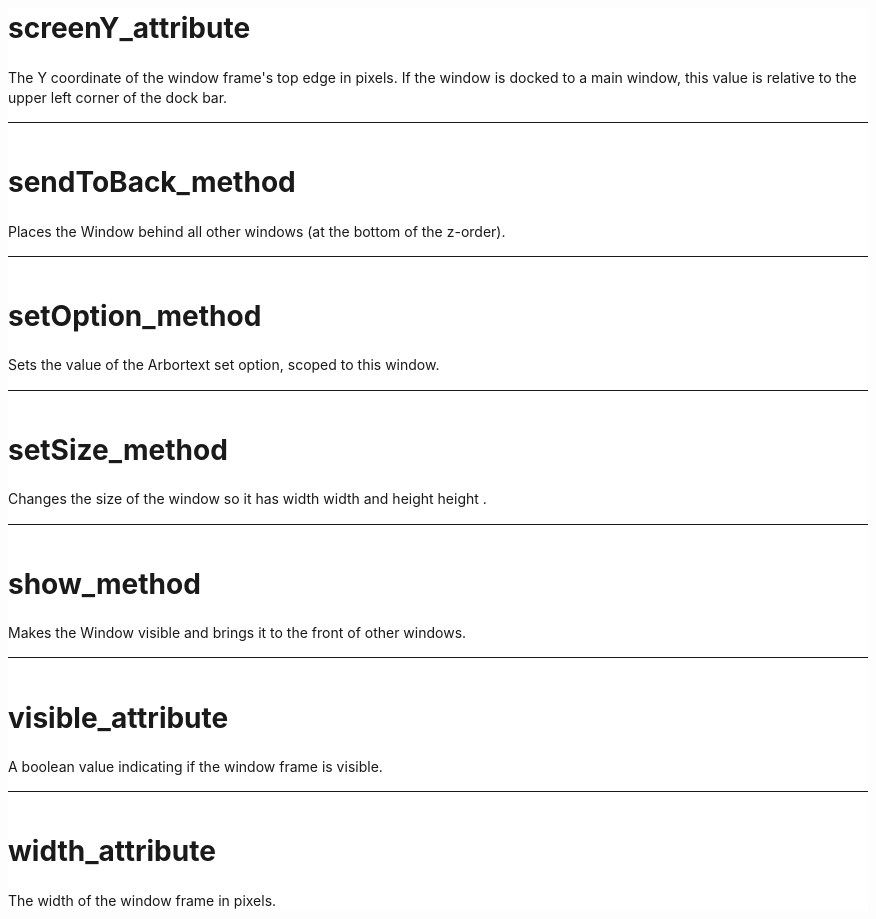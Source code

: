 
# screenY_attribute

The Y coordinate of the window frame's top edge in pixels. If the window is docked to a main window, this value is relative to the upper left corner of the dock bar.



---

# sendToBack_method

Places the Window behind all other windows (at the bottom of the z-order).



---

# setOption_method

Sets the value of the Arbortext set option, scoped to this window.



---

# setSize_method

Changes the size of the window so it has width width and height height .



---

# show_method

Makes the Window visible and brings it to the front of other windows.



---

# visible_attribute

A boolean value indicating if the window frame is visible.



---

# width_attribute

The width of the window frame in pixels.